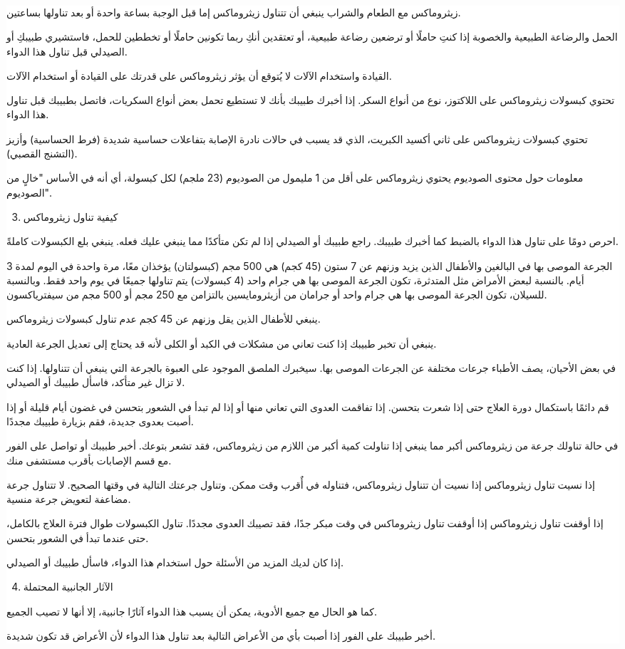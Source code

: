 زيثروماكس مع الطعام والشراب 
ينبغي أن تتناول زيثروماكس إما قبل الوجبة بساعة واحدة أو بعد تناولها بساعتين. 

الحمل والرضاعة الطبيعية والخصوبة
إذا كنتِ حاملًا أو ترضعين رضاعة طبيعية، أو تعتقدين أنكِ ربما تكونين حاملًا أو تخططين للحمل، فاستشيري طبيبكِ أو الصيدلي قبل تناول هذا الدواء.

القيادة واستخدام الآلات
لا يُتوقع أن يؤثر زيثروماكس على قدرتك على القيادة أو استخدام الآلات.

تحتوي كبسولات زيثروماكس على اللاكتوز، نوع من أنواع السكر. إذا أخبرك طبيبك بأنك لا تستطيع تحمل بعض أنواع السكريات، فاتصل بطبيبك قبل تناول هذا الدواء. 

تحتوي كبسولات زيثروماكس على ثاني أكسيد الكبريت، الذي قد يسبب في حالات نادرة الإصابة بتفاعلات حساسية شديدة (فرط الحساسية) وأزيز (التشنج القصبي).

معلومات حول محتوى الصوديوم
يحتوي زيثروماكس على أقل من 1 مليمول من الصوديوم (23 ملجم) لكل كبسولة، أي أنه في الأساس "خالٍ من الصوديوم".

3.	كيفية تناول زيثروماكس

احرص دومًا على تناول هذا الدواء بالضبط كما أخبرك طبيبك. راجع طبيبك أو الصيدلي إذا لم تكن متأكدًا مما ينبغي عليك فعله. ينبغي بلع الكبسولات كاملةً.

الجرعة الموصى بها في البالغين والأطفال الذين يزيد وزنهم عن 7 ستون (45 كجم) هي 500 مجم (كبسولتان) يؤخذان معًا، مرة واحدة في اليوم لمدة 3 أيام. بالنسبة لبعض الأمراض مثل المتدثرة، تكون الجرعة الموصى بها هي جرام واحد (4 كبسولات) يتم تناولها جميعًا في يوم واحد فقط. وبالنسبة للسيلان، تكون الجرعة الموصى بها هي جرام واحد أو جرامان من أزيثرومايسين بالتزامن مع 250 مجم أو 500 مجم من سيفترياكسون.
 
ينبغي للأطفال الذين يقل وزنهم عن 45 كجم عدم تناول كبسولات زيثروماكس.

ينبغي أن تخبر طبيبك إذا كنت تعاني من مشكلات في الكبد أو الكلى لأنه قد يحتاج إلى تعديل الجرعة العادية.

في بعض الأحيان، يصف الأطباء جرعات مختلفة عن الجرعات الموصى بها. سيخبرك الملصق الموجود على العبوة بالجرعة التي ينبغي أن تتناولها. إذا كنت لا تزال غير متأكد، فاسأل طبيبك أو الصيدلي.

قم دائمًا باستكمال دورة العلاج حتى إذا شعرت بتحسن. إذا تفاقمت العدوى التي تعاني منها أو إذا لم تبدأ في الشعور بتحسن في غضون أيام قليلة أو إذا أصبت بعدوى جديدة، فقم بزيارة طبيبك مجددًا.

في حالة تناولك جرعة من زيثروماكس أكبر مما ينبغي
إذا تناولت كمية أكبر من اللازم من زيثروماكس، فقد تشعر بتوعك. أخبر طبيبك أو تواصل على الفور مع قسم الإصابات بأقرب مستشفى منك.

إذا نسيت تناول زيثروماكس
إذا نسيت أن تتناول زيثروماكس، فتناوله في أٌقرب وقت ممكن. وتناول جرعتك التالية في وقتها الصحيح. لا تتناول جرعة مضاعفة لتعويض جرعة منسية.

إذا أوقفت تناول زيثروماكس
إذا أوقفت تناول زيثروماكس في وقت مبكر جدًا، فقد تصيبك العدوى مجددًا. تناول الكبسولات طوال فترة العلاج بالكامل، حتى عندما تبدأ في الشعور بتحسن.

إذا كان لديك المزيد من الأسئلة حول استخدام هذا الدواء، فاسأل طبيبك أو الصيدلي.
 
4.	الآثار الجانبية المحتملة

كما هو الحال مع جميع الأدوية، يمكن أن يسبب هذا الدواء آثارًا جانبية، إلا أنها لا تصيب الجميع.

أخبر طبيبك على الفور إذا أصبت بأي من الأعراض التالية بعد تناول هذا الدواء لأن الأعراض قد تكون شديدة.
